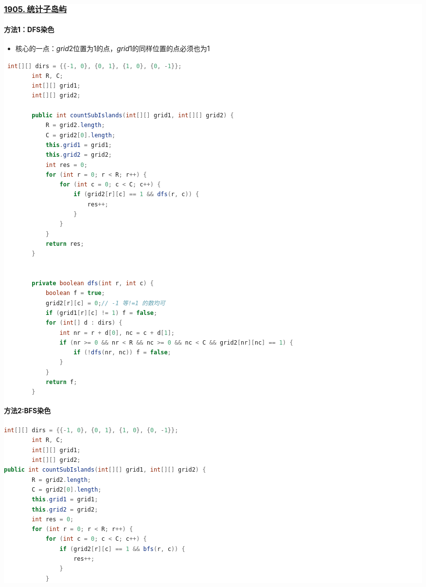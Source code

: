 



### [1905. 统计子岛屿](https://leetcode-cn.com/problems/count-sub-islands/)

#### 方法1：DFS染色

- 核心的一点：$grid2$位置为1的点，$grid1$的同样位置的点必须也为1

```java
 int[][] dirs = {{-1, 0}, {0, 1}, {1, 0}, {0, -1}};
        int R, C;
        int[][] grid1;
        int[][] grid2;

        public int countSubIslands(int[][] grid1, int[][] grid2) {
            R = grid2.length;
            C = grid2[0].length;
            this.grid1 = grid1;
            this.grid2 = grid2;
            int res = 0;
            for (int r = 0; r < R; r++) {
                for (int c = 0; c < C; c++) {
                    if (grid2[r][c] == 1 && dfs(r, c)) {
                        res++;
                    }
                }
            }
            return res;
        }


        private boolean dfs(int r, int c) {
            boolean f = true;
            grid2[r][c] = 0;// -1 等!=1 的数均可
            if (grid1[r][c] != 1) f = false;
            for (int[] d : dirs) {
                int nr = r + d[0], nc = c + d[1];
                if (nr >= 0 && nr < R && nc >= 0 && nc < C && grid2[nr][nc] == 1) {
                    if (!dfs(nr, nc)) f = false;
                }
            }
            return f;
        }
```

#### 方法2:BFS染色

```java
int[][] dirs = {{-1, 0}, {0, 1}, {1, 0}, {0, -1}};
        int R, C;
        int[][] grid1;
        int[][] grid2;    
public int countSubIslands(int[][] grid1, int[][] grid2) {
        R = grid2.length;
        C = grid2[0].length;
        this.grid1 = grid1;
        this.grid2 = grid2;
        int res = 0;
        for (int r = 0; r < R; r++) {
            for (int c = 0; c < C; c++) {
                if (grid2[r][c] == 1 && bfs(r, c)) {
                    res++;
                }
            }
```